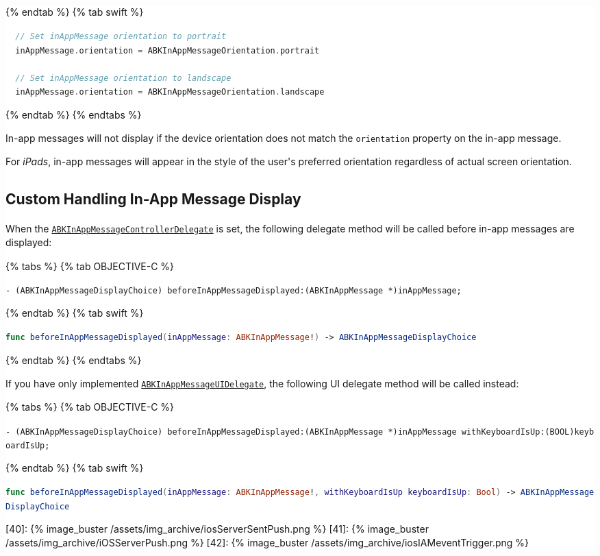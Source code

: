 {% endtab %}
{% tab swift %}

```swift    
  // Set inAppMessage orientation to portrait
  inAppMessage.orientation = ABKInAppMessageOrientation.portrait

  // Set inAppMessage orientation to landscape
  inAppMessage.orientation = ABKInAppMessageOrientation.landscape
```

{% endtab %}
{% endtabs %}

In-app messages will not display if the device orientation does not match the `orientation` property on the in-app message.

For *iPads*, in-app messages will appear in the style of the user's preferred orientation regardless of actual screen orientation.

## Custom Handling In-App Message Display

When the [`ABKInAppMessageControllerDelegate`][16] is set, the following delegate method will be called before in-app messages are displayed:

{% tabs %}
{% tab OBJECTIVE-C %}

```objc
- (ABKInAppMessageDisplayChoice) beforeInAppMessageDisplayed:(ABKInAppMessage *)inAppMessage;
```

{% endtab %}
{% tab swift %}

```swift
func beforeInAppMessageDisplayed(inAppMessage: ABKInAppMessage!) -> ABKInAppMessageDisplayChoice
```

{% endtab %}
{% endtabs %}

If you have only implemented [`ABKInAppMessageUIDelegate`][34], the following UI delegate method will be called instead:

{% tabs %}
{% tab OBJECTIVE-C %}

```objc
- (ABKInAppMessageDisplayChoice) beforeInAppMessageDisplayed:(ABKInAppMessage *)inAppMessage withKeyboardIsUp:(BOOL)keyboardIsUp;
```

{% endtab %}
{% tab swift %}

```swift
func beforeInAppMessageDisplayed(inAppMessage: ABKInAppMessage!, withKeyboardIsUp keyboardIsUp: Bool) -> ABKInAppMessageDisplayChoice
```


[13]: {{site.baseurl}}/user_guide/message_building_by_channel/in-app_messages/create/#creating-an-in-app-message
[14]: https://github.com/Appboy/appboy-ios-sdk/blob/master/AppboyKit/include/ABKInAppMessage.h
[15]: https://github.com/Appboy/appboy-ios-sdk/blob/master/AppboyKit/include/ABKInAppMessageController.h
[16]: https://github.com/Appboy/appboy-ios-sdk/blob/master/AppboyKit/include/ABKInAppMessageControllerDelegate.h
[19]: https://github.com/Appboy/appboy-ios-sdk/blob/master/Samples/InAppMessage/BrazeInAppMessageSample/BrazeInAppMessageSample/CustomInAppMessageViewController.m
[23]: #setting-delegates
[26]: http://fortawesome.github.io/Font-Awesome/
[33]: {{site.baseurl}}/developer_guide/platform_integration_guides/ios/push_notifications/troubleshooting/#step-2-devices-register-for-apns-and-provide-braze-with-push-tokens
[34]: https://github.com/Appboy/appboy-ios-sdk/blob/master/AppboyUI/ABKInAppMessage/ABKInAppMessageUIDelegate.h
[35]: https://github.com/Appboy/appboy-ios-sdk/blob/master/Samples/InAppMessage/BrazeInAppMessageSample/BrazeInAppMessageSample/ViewController.m
[36]: https://github.com/Appboy/appboy-ios-sdk/blob/master/Samples/InAppMessage/BrazeInAppMessageSample/BrazeInAppMessageSample/AppDelegate.m
[37]: https://github.com/Appboy/appboy-ios-sdk/tree/master/AppboyUI/ABKInAppMessage/ViewControllers
[39]: {{site.baseurl}}/developer_guide/platform_integration_guides/ios/push_notifications/silent_push_notifications/
[40]: {% image_buster /assets/img_archive/iosServerSentPush.png %}
[41]: {% image_buster /assets/img_archive/iOSServerPush.png %}
[42]: {% image_buster /assets/img_archive/iosIAMeventTrigger.png %}